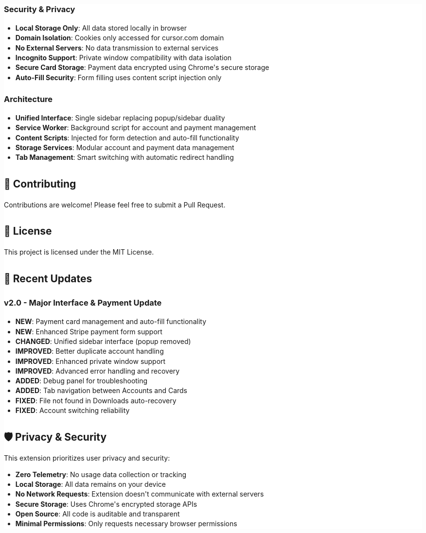 ### Security & Privacy

- **Local Storage Only**: All data stored locally in browser
- **Domain Isolation**: Cookies only accessed for cursor.com domain
- **No External Servers**: No data transmission to external services
- **Incognito Support**: Private window compatibility with data isolation
- **Secure Card Storage**: Payment data encrypted using Chrome's secure storage
- **Auto-Fill Security**: Form filling uses content script injection only

### Architecture

- **Unified Interface**: Single sidebar replacing popup/sidebar duality
- **Service Worker**: Background script for account and payment management
- **Content Scripts**: Injected for form detection and auto-fill functionality
- **Storage Services**: Modular account and payment data management
- **Tab Management**: Smart switching with automatic redirect handling

## 🤝 Contributing

Contributions are welcome! Please feel free to submit a Pull Request.

## 📄 License

This project is licensed under the MIT License.

## 🔄 Recent Updates

### v2.0 - Major Interface & Payment Update

- **NEW**: Payment card management and auto-fill functionality
- **NEW**: Enhanced Stripe payment form support
- **CHANGED**: Unified sidebar interface (popup removed)
- **IMPROVED**: Better duplicate account handling
- **IMPROVED**: Enhanced private window support
- **IMPROVED**: Advanced error handling and recovery
- **ADDED**: Debug panel for troubleshooting
- **ADDED**: Tab navigation between Accounts and Cards
- **FIXED**: File not found in Downloads auto-recovery
- **FIXED**: Account switching reliability

## 🛡️ Privacy & Security

This extension prioritizes user privacy and security:

- **Zero Telemetry**: No usage data collection or tracking
- **Local Storage**: All data remains on your device
- **No Network Requests**: Extension doesn't communicate with external servers
- **Secure Storage**: Uses Chrome's encrypted storage APIs
- **Open Source**: All code is auditable and transparent
- **Minimal Permissions**: Only requests necessary browser permissions
